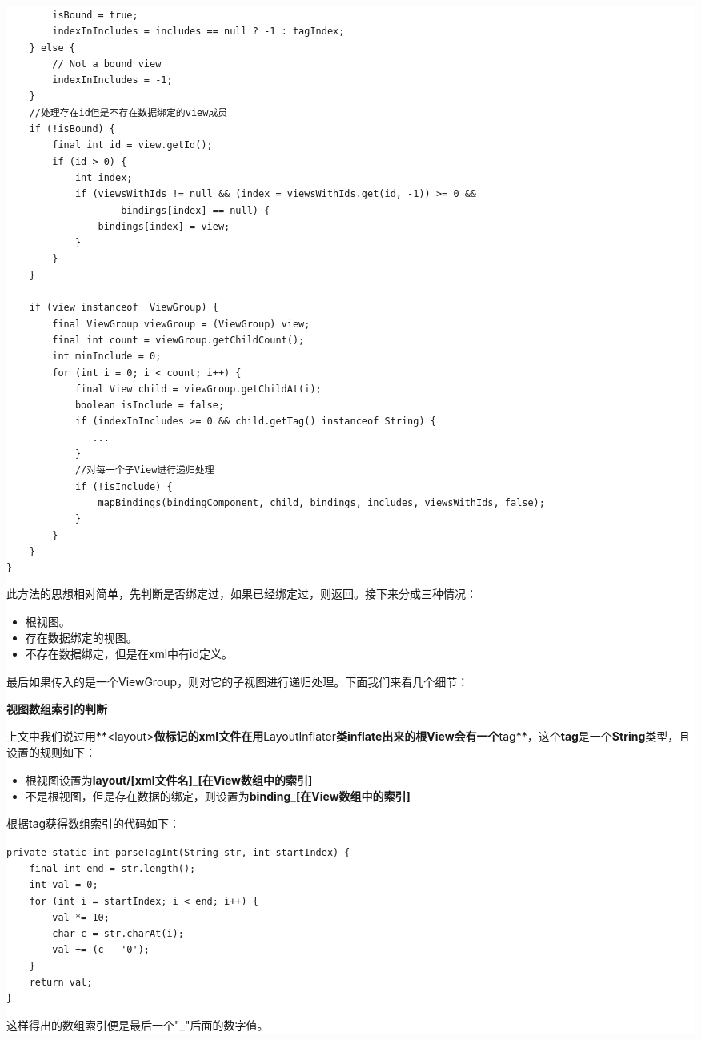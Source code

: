             isBound = true;
            indexInIncludes = includes == null ? -1 : tagIndex;
        } else {
            // Not a bound view
            indexInIncludes = -1;
        }
        //处理存在id但是不存在数据绑定的view成员
        if (!isBound) {
            final int id = view.getId();
            if (id > 0) {
                int index;
                if (viewsWithIds != null && (index = viewsWithIds.get(id, -1)) >= 0 &&
                        bindings[index] == null) {
                    bindings[index] = view;
                }
            }
        }

        if (view instanceof  ViewGroup) {
            final ViewGroup viewGroup = (ViewGroup) view;
            final int count = viewGroup.getChildCount();
            int minInclude = 0;
            for (int i = 0; i < count; i++) {
                final View child = viewGroup.getChildAt(i);
                boolean isInclude = false;
                if (indexInIncludes >= 0 && child.getTag() instanceof String) {
                   ...
                }
                //对每一个子View进行递归处理
                if (!isInclude) {
                    mapBindings(bindingComponent, child, bindings, includes, viewsWithIds, false);
                }
            }
        }
    }
此方法的思想相对简单，先判断是否绑定过，如果已经绑定过，则返回。接下来分成三种情况：

- 根视图。
- 存在数据绑定的视图。
- 不存在数据绑定，但是在xml中有id定义。

最后如果传入的是一个ViewGroup，则对它的子视图进行递归处理。下面我们来看几个细节：

**视图数组索引的判断**  

上文中我们说过用**&lt;layout&gt;**做标记的xml文件在用**LayoutInflater**类inflate出来的根View会有一个**tag**，这个**tag**是一个**String**类型，且设置的规则如下：

- 根视图设置为**layout/[xml文件名]_[在View数组中的索引]**
- 不是根视图，但是存在数据的绑定，则设置为**binding_[在View数组中的索引]**

根据tag获得数组索引的代码如下：

	private static int parseTagInt(String str, int startIndex) {
        final int end = str.length();
        int val = 0;
        for (int i = startIndex; i < end; i++) {
            val *= 10;
            char c = str.charAt(i);
            val += (c - '0');
        }
        return val;
    }
这样得出的数组索引便是最后一个"_"后面的数字值。
